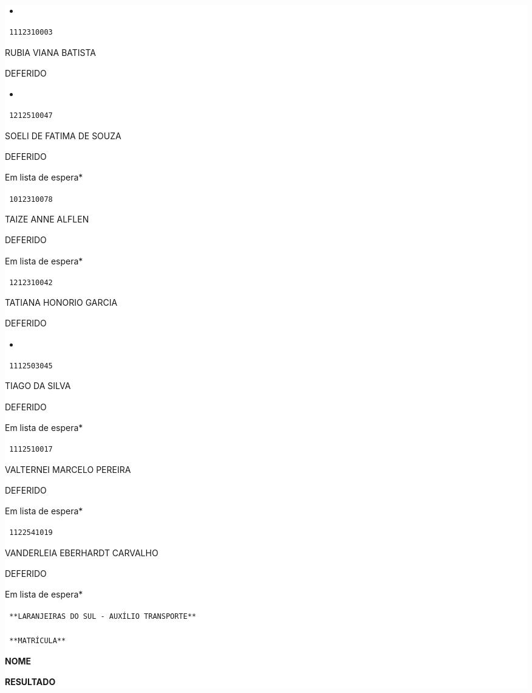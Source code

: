    -

     1112310003

   RUBIA VIANA BATISTA

   DEFERIDO

   -

     1212510047

   SOELI DE FATIMA DE SOUZA

   DEFERIDO

   Em lista de espera*

     1012310078

   TAIZE ANNE ALFLEN

   DEFERIDO

   Em lista de espera*

     1212310042

   TATIANA HONORIO GARCIA

   DEFERIDO

   -

     1112503045

   TIAGO DA SILVA

   DEFERIDO

   Em lista de espera*

     1112510017

   VALTERNEI MARCELO PEREIRA

   DEFERIDO

   Em lista de espera*

     1122541019

   VANDERLEIA EBERHARDT CARVALHO

   DEFERIDO

   Em lista de espera*

     **LARANJEIRAS DO SUL - AUXÍLIO TRANSPORTE**

     **MATRÍCULA**

   **NOME**

   **RESULTADO**
